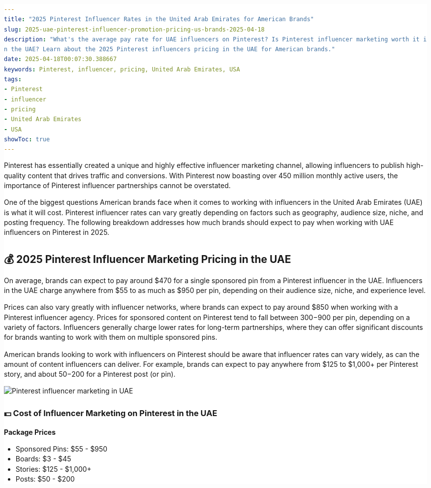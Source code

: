 ```yaml
---
title: "2025 Pinterest Influencer Rates in the United Arab Emirates for American Brands"
slug: 2025-uae-pinterest-influencer-promotion-pricing-us-brands-2025-04-18
description: "What's the average pay rate for UAE influencers on Pinterest? Is Pinterest influencer marketing worth it in the UAE? Learn about the 2025 Pinterest influencers pricing in the UAE for American brands."
date: 2025-04-18T00:07:30.388667
keywords: Pinterest, influencer, pricing, United Arab Emirates, USA
tags:
- Pinterest
- influencer
- pricing
- United Arab Emirates
- USA
showToc: true
---
```


Pinterest has essentially created a unique and highly effective influencer marketing channel, allowing influencers to publish high-quality content that drives traffic and conversions. With Pinterest now boasting over 450 million monthly active users, the importance of Pinterest influencer partnerships cannot be overstated. 

One of the biggest questions American brands face when it comes to working with influencers in the United Arab Emirates (UAE) is what it will cost. Pinterest influencer rates can vary greatly depending on factors such as geography, audience size, niche, and posting frequency. The following breakdown addresses how much brands should expect to pay when working with UAE influencers on Pinterest in 2025.

## 💰 2025 Pinterest Influencer Marketing Pricing in the UAE

On average, brands can expect to pay around $470 for a single sponsored pin from a Pinterest influencer in the UAE. Influencers in the UAE charge anywhere from $55 to as much as $950 per pin, depending on their audience size, niche, and experience level. 

Prices can also vary greatly with influencer networks, where brands can expect to pay around $850 when working with a Pinterest influencer agency. Prices for sponsored content on Pinterest tend to fall between $300-$900 per pin, depending on a variety of factors. Influencers generally charge lower rates for long-term partnerships, where they can offer significant discounts for brands wanting to work with them on multiple sponsored pins.

American brands looking to work with influencers on Pinterest should be aware that influencer rates can vary widely, as can the amount of content influencers can deliver. For example, brands can expect to pay anywhere from $125 to $1,000+ per Pinterest story, and about $50-$200 for a Pinterest post (or pin). 

![Pinterest influencer marketing in UAE](https://res.cloudinary.com/dlnpwkrzv/image/upload/v1704542031/icons/city-uae.jpg)

### 💵 Cost of Influencer Marketing on Pinterest in the UAE
**Package Prices**
- Sponsored Pins: $55 - $950
- Boards: $3 - $45
- Stories: $125 - $1,000+
- Posts: $50 - $200
